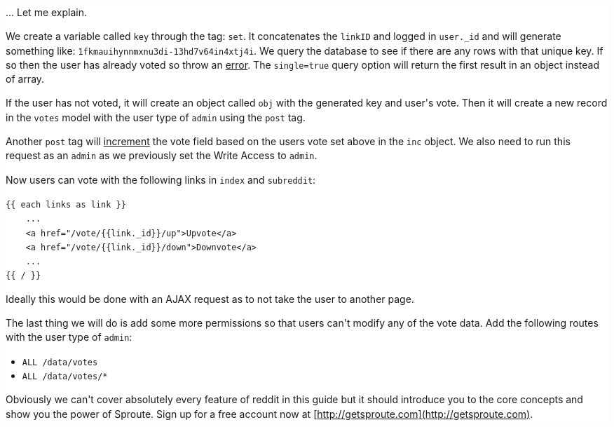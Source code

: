 ... Let me explain. 

We create a variable called `key` through the tag: `set`. It concatenates the `linkID` and logged in `user._id` and will generate something like: `1fkmauihynnmxnu3di-13hd7v64in4xtj4i`. We query the database to see if there are any rows with that unique key. If so then the user has already voted so throw an [error](/docs/pages#error-message). The `single=true` query option will return the first result in an object instead of array.

If the user has not voted, it will create an object called `obj` with the generated key and user's vote. Then it will create a new record in the `votes` model with the user type of `admin` using the `post` tag.

Another `post` tag will [increment](/docs/rest#datamodelfieldvalueinc) the vote field based on the users vote set above in the `inc` object. We also need to run this request as an `admin` as we previously set the Write Access to `admin`.

Now users can vote with the following links in `index` and `subreddit`:

    {{ each links as link }}
        ...
        <a href="/vote/{{link._id}}/up">Upvote</a>
        <a href="/vote/{{link._id}}/down">Downvote</a>
        ...
    {{ / }}

Ideally this would be done with an AJAX request as to not take the user to another page.

The last thing we will do is add some more permissions so that users can't modify any of the vote data. Add the following routes with the user type of `admin`: 

- `ALL /data/votes`
- `ALL /data/votes/*`

Obviously we can't cover absolutely every feature of reddit in this guide but it should introduce you to the core concepts and show you the power of Sproute. Sign up for a free account now at [http://getsproute.com](http://getsproute.com).